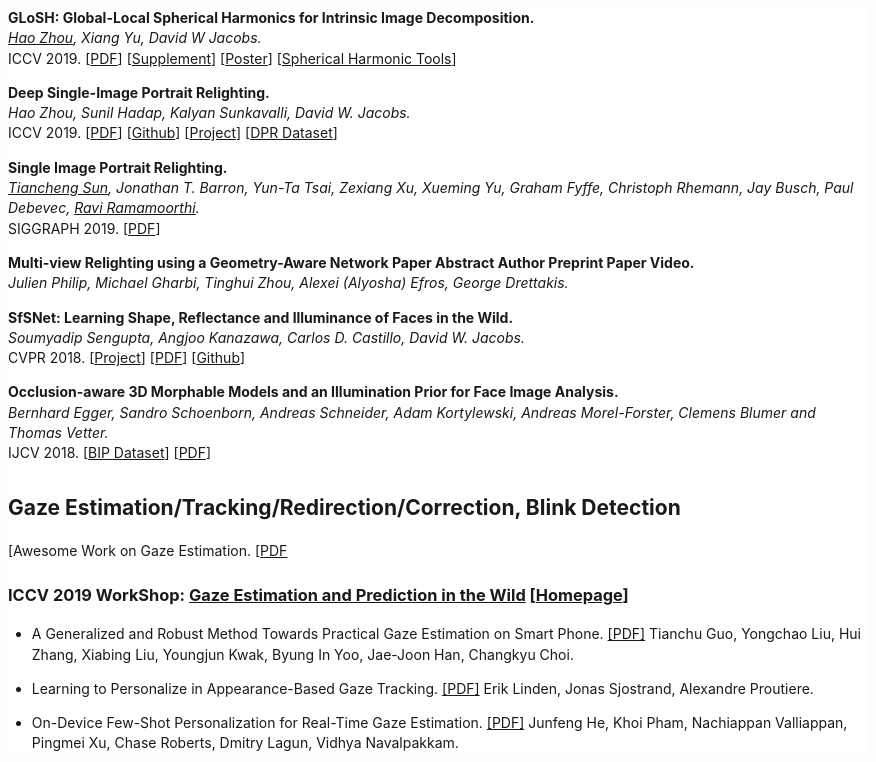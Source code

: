 **GLoSH: Global-Local Spherical Harmonics for Intrinsic Image Decomposition.** <br>
*[Hao Zhou](http://zhhoper.github.io), Xiang Yu, David W Jacobs.* <br>
ICCV 2019. [[PDF](https://zhhoper.github.io/paper/zhou_ICCV2019_IID.pdf)] [[Supplement](https://zhhoper.github.io/paper/zhou_ICCV_2019_IID_sup.pdf)] [[Poster](https://zhhoper.github.io/poster/Poster_ICCV_2019_IID.pdf)] [[Spherical Harmonic Tools](shtools.github.io/SHTOOLS)]

**Deep Single-Image Portrait Relighting.**<br>
*Hao Zhou, Sunil Hadap, Kalyan Sunkavalli, David W. Jacobs.* <br>
ICCV 2019. [[PDF](https://arxiv.org/pdf/1905.00824)] [[Github](https://github.com/zhhoper/DPR)] [[Project](https://zhhoper.github.io/dpr.html)] [[DPR Dataset](https://drive.google.com/drive/folders/10luekF8vV5vo2GFYPRCe9Rm2Xy2DwHkT?usp=sharing)]

**Single Image Portrait Relighting.**<br>
*[Tiancheng Sun](http://kevinkingo.com/), Jonathan T. Barron, Yun-Ta Tsai, Zexiang Xu, Xueming Yu, Graham Fyffe, Christoph Rhemann, Jay Busch, Paul Debevec, [Ravi Ramamoorthi](https://cseweb.ucsd.edu/~ravir/).*<br> 
SIGGRAPH 2019. [[PDF](https://arxiv.org/abs/1905.00824)]

**Multi-view Relighting using a Geometry-Aware Network Paper Abstract Author Preprint Paper Video.**<br>
*Julien Philip, Michael Gharbi, Tinghui Zhou, Alexei (Alyosha) Efros, George Drettakis.*<br>

**SfSNet: Learning Shape, Reflectance and llluminance of Faces in the Wild.**<br>
*Soumyadip Sengupta, Angjoo Kanazawa, Carlos D. Castillo, David W. Jacobs.* <br>
CVPR 2018. [[Project](https://senguptaumd.github.io/SfSNet/)] [[PDF](https://arxiv.org/abs/1703.10131)] [[Github](https://github.com/matansel/pix2vertex)]

**Occlusion-aware 3D Morphable Models and an Illumination Prior for Face Image Analysis.** <br>
*Bernhard Egger, Sandro Schoenborn, Andreas Schneider, Adam Kortylewski, Andreas Morel-Forster, Clemens Blumer and Thomas Vetter.*<br>
IJCV 2018. [[BIP Dataset](https://gravis.dmi.unibas.ch/PMM/data/bip/)] [[PDF](http://gravis.dmi.unibas.ch/publications/2018/2018_Egger_IJCV.pdf)]

## Gaze Estimation/Tracking/Redirection/Correction, Blink Detection

[Awesome Work on Gaze Estimation. [[PDF](https://github.com/cvlab-uob/Awesome-Gaze-Estimation)

### ICCV 2019 WorkShop: [Gaze Estimation and Prediction in the Wild](http://openaccess.thecvf.com/ICCV2019_workshops/ICCV2019_GAZE.py) [[Homepage](http://gazeworkshop.github.io/)]

* A Generalized and Robust Method Towards Practical Gaze Estimation on Smart Phone. [[PDF]](http://openaccess.thecvf.com/content_ICCVW_2019/papers/GAZE/Guo_A_Generalized_and_Robust_Method_Towards_Practical_Gaze_Estimation_on_ICCVW_2019_paper.pdf)
Tianchu Guo, Yongchao Liu, Hui Zhang, Xiabing Liu, Youngjun Kwak, Byung In Yoo, Jae-Joon Han, Changkyu Choi.

* Learning to Personalize in Appearance-Based Gaze Tracking. [[PDF]](http://openaccess.thecvf.com/content_ICCVW_2019/papers/GAZE/Linden_Learning_to_Personalize_in_Appearance-Based_Gaze_Tracking_ICCVW_2019_paper.pdf)
Erik Linden, Jonas Sjostrand, Alexandre Proutiere.

* On-Device Few-Shot Personalization for Real-Time Gaze Estimation. [[PDF]](http://openaccess.thecvf.com/content_ICCVW_2019/papers/GAZE/He_On-Device_Few-Shot_Personalization_for_Real-Time_Gaze_Estimation_ICCVW_2019_paper.pdf)
Junfeng He, Khoi Pham, Nachiappan Valliappan, Pingmei Xu, Chase Roberts, Dmitry Lagun, Vidhya Navalpakkam.
